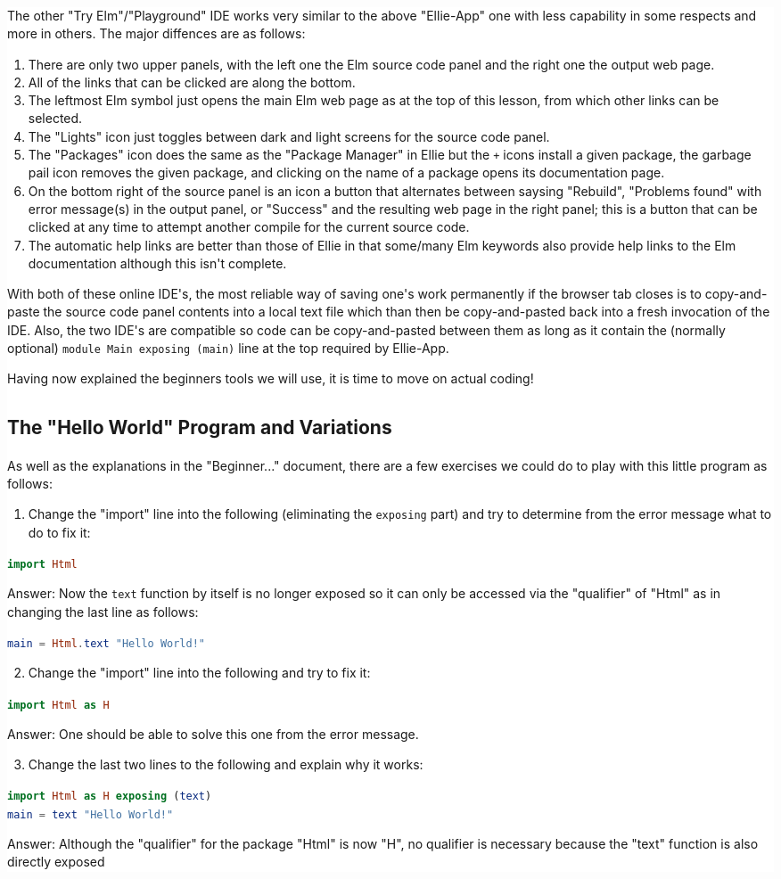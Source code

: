 The other "Try Elm"/"Playground" IDE works very similar to the above "Ellie-App" one with less capability in some respects and more in others.  The major diffences are as follows:

1. There are only two upper panels, with the left one the Elm source code panel and the right one the output web page.
2. All of the links that can be clicked are along the bottom.
3. The leftmost Elm symbol just opens the main Elm web page as at the top of this lesson, from which other links can be selected.
4. The "Lights" icon just toggles between dark and light screens for the source code panel.
5. The "Packages" icon does the same as the "Package Manager" in Ellie but the `+` icons install a given package, the garbage pail icon removes the given package, and clicking on the name of a package opens its documentation page.
6. On the bottom right of the source panel is an icon a button that alternates between saysing "Rebuild", "Problems found" with error message(s) in the output panel, or "Success" and the resulting web page in the right panel; this is a button that can be clicked at any time to attempt another compile for the current source code.
7. The automatic help links are better than those of Ellie in that some/many Elm keywords also provide help links to the Elm documentation although this isn't complete.

With both of these online IDE's, the most reliable way of saving one's work permanently if the browser tab closes is to copy-and-paste the source code panel contents into a local text file which than then be copy-and-pasted back into a fresh invocation of the IDE.  Also, the two IDE's are compatible so code can be copy-and-pasted between them as long as it contain the (normally optional) `module Main exposing (main)` line at the top required by Ellie-App.

Having now explained the beginners tools we will use, it is time to move on actual coding!

## The "Hello World" Program and Variations

As well as the explanations in the "Beginner..." document, there are a few exercises we could do to play with this little program as follows:
1. Change the "import" line into the following (eliminating the `exposing` part) and try to determine from the error message what to do to fix it:
```elm
import Html
```
Answer:  Now the `text` function by itself is no longer exposed so it can only be accessed via the "qualifier" of "Html" as in changing the last line as follows:
```elm
main = Html.text "Hello World!"
```

2. Change the "import" line into the following and try to fix it:
```elm
import Html as H
```
Answer:  One should be able to solve this one from the error message.

3. Change the last two lines to the following and explain why it works:
```elm
import Html as H exposing (text)
main = text "Hello World!"
```
Answer:  Although the "qualifier" for the package "Html" is now "H", no qualifier is necessary because the "text" function is also directly exposed
